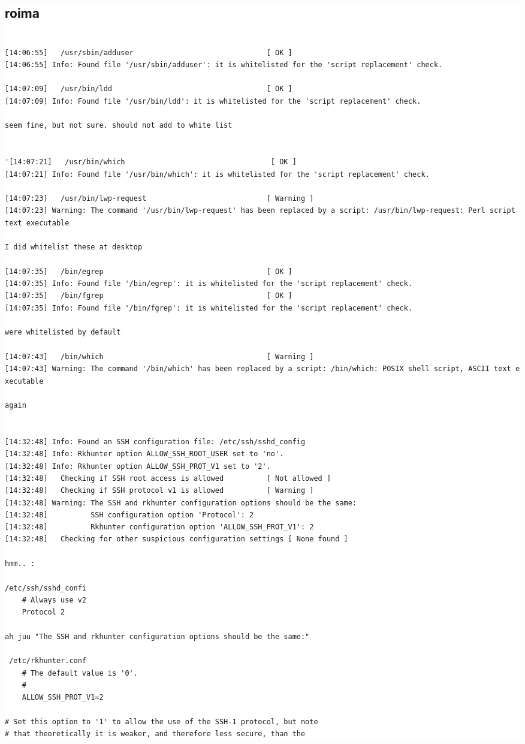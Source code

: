 

## roima

```log

[14:06:55]   /usr/sbin/adduser                               [ OK ]
[14:06:55] Info: Found file '/usr/sbin/adduser': it is whitelisted for the 'script replacement' check.

[14:07:09]   /usr/bin/ldd                                    [ OK ]
[14:07:09] Info: Found file '/usr/bin/ldd': it is whitelisted for the 'script replacement' check.

seem fine, but not sure. should not add to white list


'[14:07:21]   /usr/bin/which                                  [ OK ]
[14:07:21] Info: Found file '/usr/bin/which': it is whitelisted for the 'script replacement' check.

[14:07:23]   /usr/bin/lwp-request                            [ Warning ]
[14:07:23] Warning: The command '/usr/bin/lwp-request' has been replaced by a script: /usr/bin/lwp-request: Perl script text executable

I did whitelist these at desktop

[14:07:35]   /bin/egrep                                      [ OK ]
[14:07:35] Info: Found file '/bin/egrep': it is whitelisted for the 'script replacement' check.
[14:07:35]   /bin/fgrep                                      [ OK ]
[14:07:35] Info: Found file '/bin/fgrep': it is whitelisted for the 'script replacement' check.

were whitelisted by default

[14:07:43]   /bin/which                                      [ Warning ]
[14:07:43] Warning: The command '/bin/which' has been replaced by a script: /bin/which: POSIX shell script, ASCII text executable

again


[14:32:48] Info: Found an SSH configuration file: /etc/ssh/sshd_config
[14:32:48] Info: Rkhunter option ALLOW_SSH_ROOT_USER set to 'no'.
[14:32:48] Info: Rkhunter option ALLOW_SSH_PROT_V1 set to '2'.
[14:32:48]   Checking if SSH root access is allowed          [ Not allowed ]
[14:32:48]   Checking if SSH protocol v1 is allowed          [ Warning ]
[14:32:48] Warning: The SSH and rkhunter configuration options should be the same:
[14:32:48]          SSH configuration option 'Protocol': 2
[14:32:48]          Rkhunter configuration option 'ALLOW_SSH_PROT_V1': 2
[14:32:48]   Checking for other suspicious configuration settings [ None found ]

hmm.. :

/etc/ssh/sshd_confi
    # Always use v2
    Protocol 2

ah juu "The SSH and rkhunter configuration options should be the same:"

 /etc/rkhunter.conf
    # The default value is '0'.
    #
    ALLOW_SSH_PROT_V1=2

# Set this option to '1' to allow the use of the SSH-1 protocol, but note
# that theoretically it is weaker, and therefore less secure, than the
```
